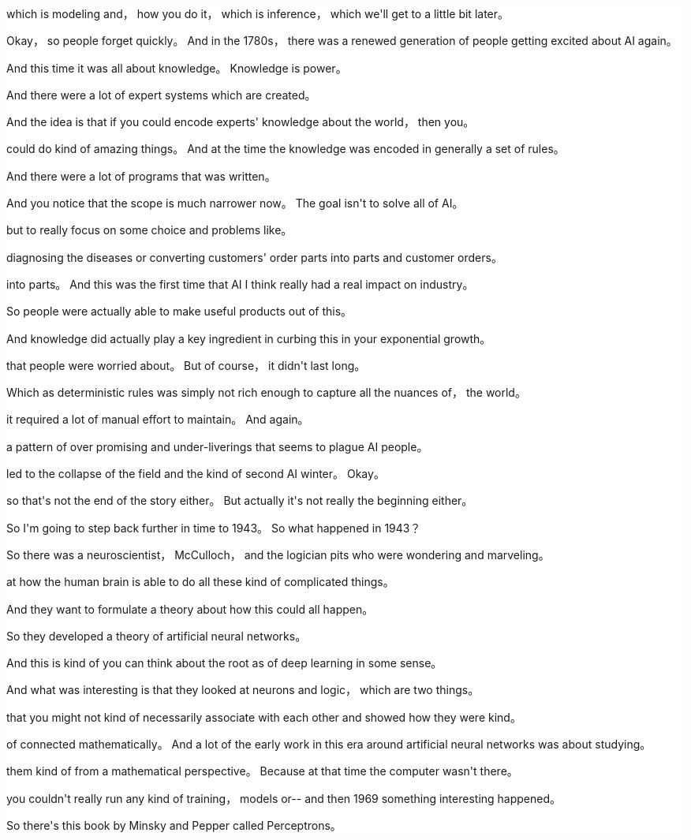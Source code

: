  which is modeling and， how you do it， which is inference， which we'll get to a little bit later。

 Okay， so people forget quickly。 And in the 1780s， there was a renewed generation of people getting excited about AI again。

 And this time it was all about knowledge。 Knowledge is power。

 And there were a lot of expert systems which are created。

 And the idea is that if you could encode experts' knowledge about the world， then you。

 could do kind of amazing things。 And at the time the knowledge was encoded in generally a set of rules。

 And there were a lot of programs that was written。

 And you notice that the scope is much narrower now。 The goal isn't to solve all of AI。

 but to really focus on some choice and problems like。

 diagnosing the diseases or converting customers' order parts into parts and customer orders。

 into parts。 And this was the first time that AI I think really had a real impact on industry。

 So people were actually able to make useful products out of this。

 And knowledge did actually play a key ingredient in curbing this in your exponential growth。

 that people were worried about。 But of course， it didn't last long。

 Which as deterministic rules was simply not rich enough to capture all the nuances of， the world。

 it required a lot of manual effort to maintain。 And again。

 a pattern of over promising and under-liverings that seems to plague AI people。

 led to the collapse of the field and the kind of second AI winter。 Okay。

 so that's not the end of the story either。 But actually it's not really the beginning either。

 So I'm going to step back further in time to 1943。 So what happened in 1943？

 So there was a neuroscientist， McCulloch， and the logician pits who were wondering and marveling。

 at how the human brain is able to do all these kind of complicated things。

 And they want to formulate a theory about how this could all happen。

 So they developed a theory of artificial neural networks。

 And this is kind of you can think about the root as of deep learning in some sense。

 And what was interesting is that they looked at neurons and logic， which are two things。

 that you might not kind of necessarily associate with each other and showed how they were kind。

 of connected mathematically。 And a lot of the early work in this era around artificial neural networks was about studying。

 them kind of from a mathematical perspective。 Because at that time the computer wasn't there。

 you couldn't really run any kind of training， models or-- and then 1969 something interesting happened。

 So there's this book by Minsky and Pepper called Perceptrons。
